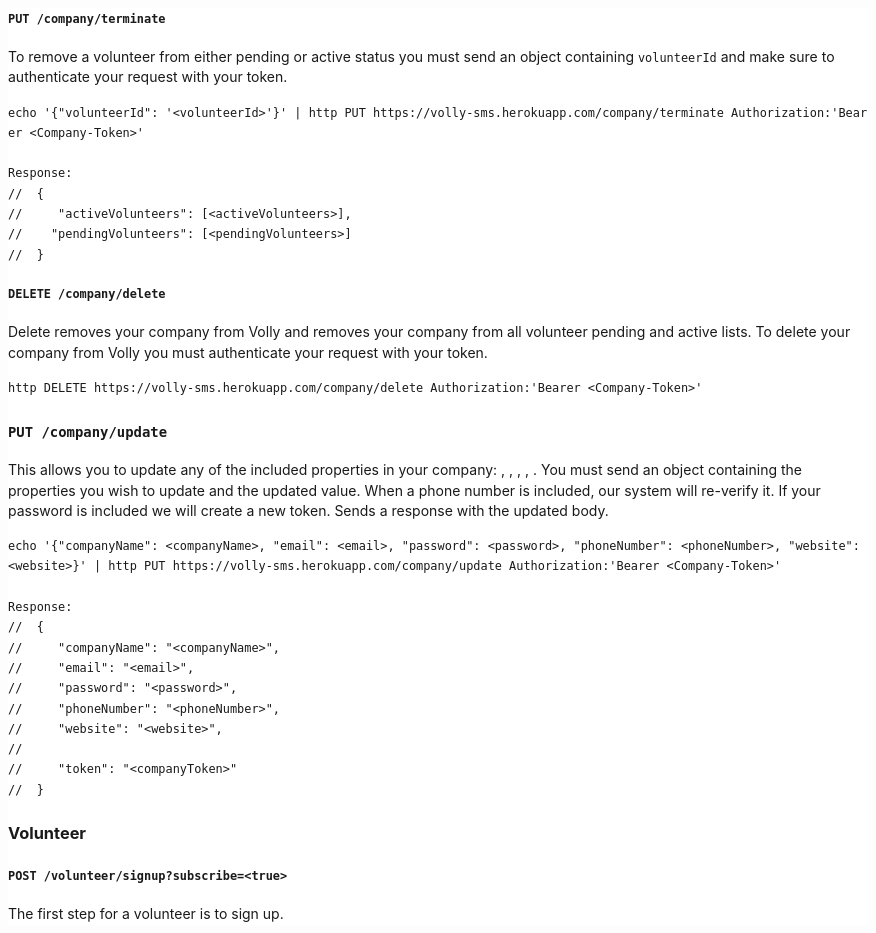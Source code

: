#### `PUT /company/terminate`

To remove a volunteer from either pending or active status you must send an object containing `volunteerId` and make sure to authenticate your request with your token.

```
echo '{"volunteerId": '<volunteerId>'}' | http PUT https://volly-sms.herokuapp.com/company/terminate Authorization:'Bearer <Company-Token>'

Response:
//  {
//     "activeVolunteers": [<activeVolunteers>],
//    "pendingVolunteers": [<pendingVolunteers>]
//  }
```

#### `DELETE /company/delete`

Delete removes your company from Volly and removes your company from all volunteer pending and active lists. To delete your company from Volly you must authenticate your request with your token.

```
http DELETE https://volly-sms.herokuapp.com/company/delete Authorization:'Bearer <Company-Token>'
```

### `PUT /company/update`

This allows you to update any of the included properties in your company: <companyName>, <email>, <password>, <phoneNumber>, <website>. You must send an object containing the properties you wish to update and the updated value. When a phone number is included, our system will re-verify it. If your password is included we will create a new token. Sends a response with the updated body.

```
echo '{"companyName": <companyName>, "email": <email>, "password": <password>, "phoneNumber": <phoneNumber>, "website": <website>}' | http PUT https://volly-sms.herokuapp.com/company/update Authorization:'Bearer <Company-Token>'

Response:
//  {
//     "companyName": "<companyName>",
//     "email": "<email>",
//     "password": "<password>",
//     "phoneNumber": "<phoneNumber>",
//     "website": "<website>",
//
//     "token": "<companyToken>"
//  }
```


### Volunteer

#### `POST /volunteer/signup?subscribe=<true>`

The first step for a volunteer is to sign up.
